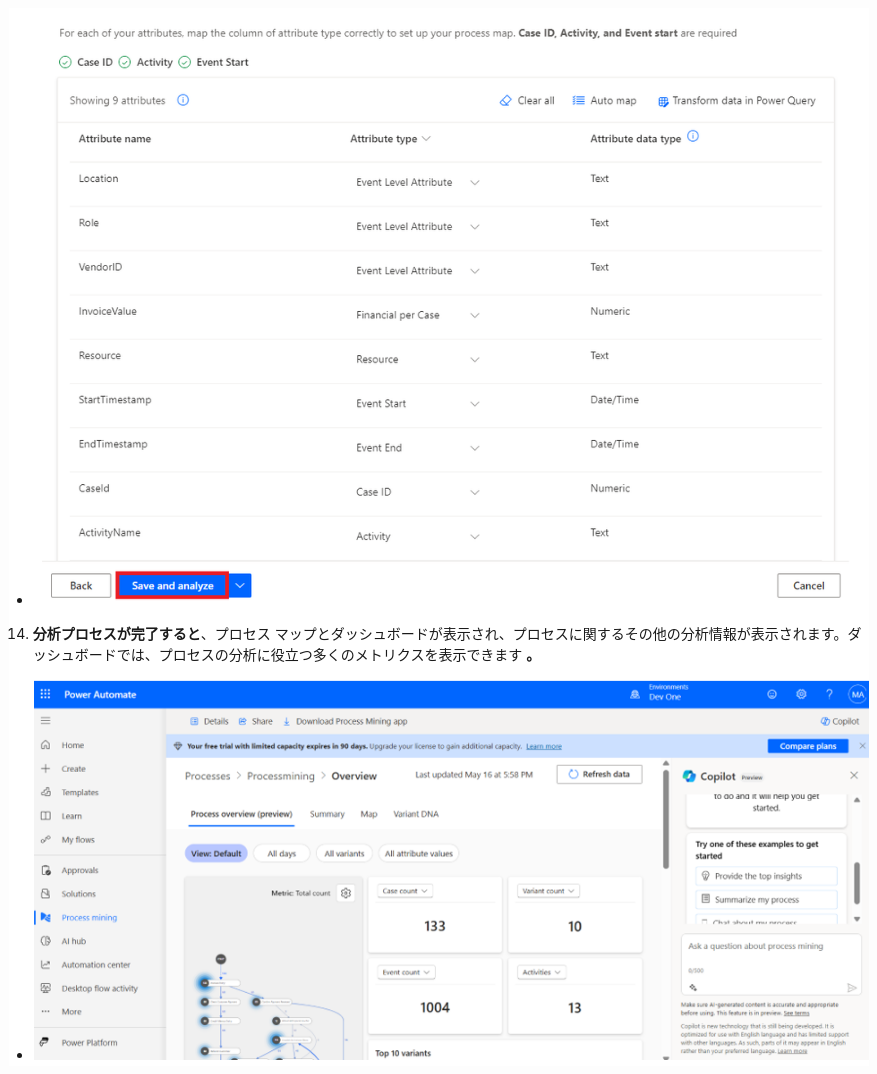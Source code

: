- ![](./media/image18.png)

14. **分析プロセスが完了すると**、プロセス
    マップとダッシュボードが表示され、プロセスに関するその他の分析情報が表示されます。ダッシュボードでは、プロセスの分析に役立つ多くのメトリクスを表示できます
    **。**

- ![](./media/image19.png)
